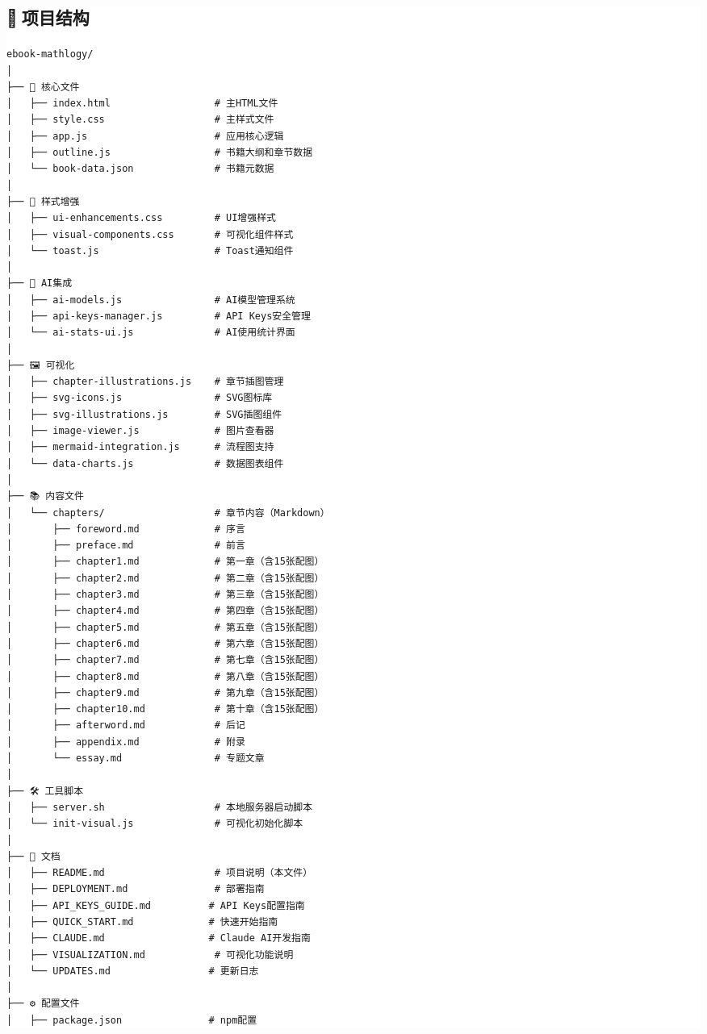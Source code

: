 ## 📂 项目结构

```
ebook-mathlogy/
│
├── 📄 核心文件
│   ├── index.html                  # 主HTML文件
│   ├── style.css                   # 主样式文件
│   ├── app.js                      # 应用核心逻辑
│   ├── outline.js                  # 书籍大纲和章节数据
│   └── book-data.json              # 书籍元数据
│
├── 🎨 样式增强
│   ├── ui-enhancements.css         # UI增强样式
│   ├── visual-components.css       # 可视化组件样式
│   └── toast.js                    # Toast通知组件
│
├── 🤖 AI集成
│   ├── ai-models.js                # AI模型管理系统
│   ├── api-keys-manager.js         # API Keys安全管理
│   └── ai-stats-ui.js              # AI使用统计界面
│
├── 🖼️ 可视化
│   ├── chapter-illustrations.js    # 章节插图管理
│   ├── svg-icons.js                # SVG图标库
│   ├── svg-illustrations.js        # SVG插图组件
│   ├── image-viewer.js             # 图片查看器
│   ├── mermaid-integration.js      # 流程图支持
│   └── data-charts.js              # 数据图表组件
│
├── 📚 内容文件
│   └── chapters/                   # 章节内容（Markdown）
│       ├── foreword.md             # 序言
│       ├── preface.md              # 前言
│       ├── chapter1.md             # 第一章（含15张配图）
│       ├── chapter2.md             # 第二章（含15张配图）
│       ├── chapter3.md             # 第三章（含15张配图）
│       ├── chapter4.md             # 第四章（含15张配图）
│       ├── chapter5.md             # 第五章（含15张配图）
│       ├── chapter6.md             # 第六章（含15张配图）
│       ├── chapter7.md             # 第七章（含15张配图）
│       ├── chapter8.md             # 第八章（含15张配图）
│       ├── chapter9.md             # 第九章（含15张配图）
│       ├── chapter10.md            # 第十章（含15张配图）
│       ├── afterword.md            # 后记
│       ├── appendix.md             # 附录
│       └── essay.md                # 专题文章
│
├── 🛠️ 工具脚本
│   ├── server.sh                   # 本地服务器启动脚本
│   └── init-visual.js              # 可视化初始化脚本
│
├── 📖 文档
│   ├── README.md                   # 项目说明（本文件）
│   ├── DEPLOYMENT.md               # 部署指南
│   ├── API_KEYS_GUIDE.md          # API Keys配置指南
│   ├── QUICK_START.md             # 快速开始指南
│   ├── CLAUDE.md                  # Claude AI开发指南
│   ├── VISUALIZATION.md            # 可视化功能说明
│   └── UPDATES.md                 # 更新日志
│
├── ⚙️ 配置文件
│   ├── package.json               # npm配置
```